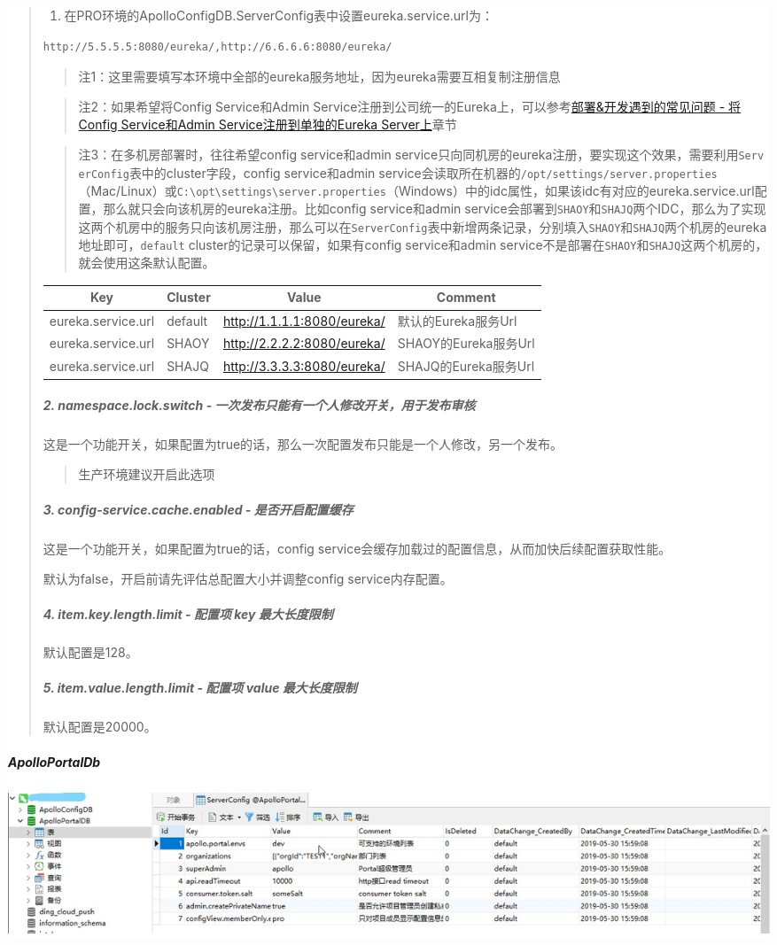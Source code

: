> 1. 在PRO环境的ApolloConfigDB.ServerConfig表中设置eureka.service.url为：
>
> ```
> http://5.5.5.5:8080/eureka/,http://6.6.6.6:8080/eureka/
> ```
>
> > 注1：这里需要填写本环境中全部的eureka服务地址，因为eureka需要互相复制注册信息
>
> > 注2：如果希望将Config Service和Admin Service注册到公司统一的Eureka上，可以参考[部署&开发遇到的常见问题 - 将Config Service和Admin Service注册到单独的Eureka Server上](https://github.com/ctripcorp/apollo/wiki/部署&开发遇到的常见问题#8-将config-service和admin-service注册到单独的eureka-server上)章节
>
> > 注3：在多机房部署时，往往希望config service和admin service只向同机房的eureka注册，要实现这个效果，需要利用`ServerConfig`表中的cluster字段，config service和admin service会读取所在机器的`/opt/settings/server.properties`（Mac/Linux）或`C:\opt\settings\server.properties`（Windows）中的idc属性，如果该idc有对应的eureka.service.url配置，那么就只会向该机房的eureka注册。比如config service和admin service会部署到`SHAOY`和`SHAJQ`两个IDC，那么为了实现这两个机房中的服务只向该机房注册，那么可以在`ServerConfig`表中新增两条记录，分别填入`SHAOY`和`SHAJQ`两个机房的eureka地址即可，`default` cluster的记录可以保留，如果有config service和admin service不是部署在`SHAOY`和`SHAJQ`这两个机房的，就会使用这条默认配置。
>
> | Key                | Cluster | Value                         | Comment              |
> | ------------------ | ------- | ----------------------------- | -------------------- |
> | eureka.service.url | default | <http://1.1.1.1:8080/eureka/> | 默认的Eureka服务Url  |
> | eureka.service.url | SHAOY   | <http://2.2.2.2:8080/eureka/> | SHAOY的Eureka服务Url |
> | eureka.service.url | SHAJQ   | <http://3.3.3.3:8080/eureka/> | SHAJQ的Eureka服务Url |
>
> ##### 2. namespace.lock.switch - 一次发布只能有一个人修改开关，用于发布审核
>
> 这是一个功能开关，如果配置为true的话，那么一次配置发布只能是一个人修改，另一个发布。
>
> > 生产环境建议开启此选项
>
> ##### 3. config-service.cache.enabled - 是否开启配置缓存
>
> 这是一个功能开关，如果配置为true的话，config service会缓存加载过的配置信息，从而加快后续配置获取性能。
>
> 默认为false，开启前请先评估总配置大小并调整config service内存配置。
>
> ##### 4. item.key.length.limit - 配置项 key 最大长度限制
>
> 默认配置是128。
>
> ##### 5. item.value.length.limit - 配置项 value 最大长度限制
>
> 默认配置是20000。

##### ApolloPortalDb

![1559442905409](/ApolloBuild/1559442905409.png)
